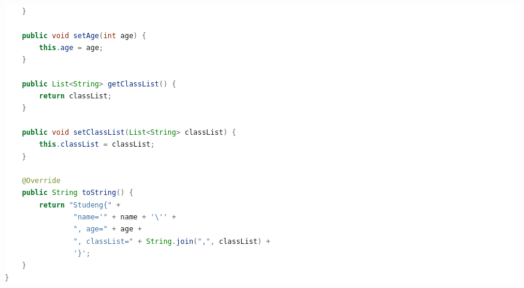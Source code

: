 ```java
    }

    public void setAge(int age) {
        this.age = age;
    }

    public List<String> getClassList() {
        return classList;
    }

    public void setClassList(List<String> classList) {
        this.classList = classList;
    }

    @Override
    public String toString() {
        return "Studeng{" +
                "name='" + name + '\'' +
                ", age=" + age +
                ", classList=" + String.join(",", classList) +
                '}';
    }
}

```

